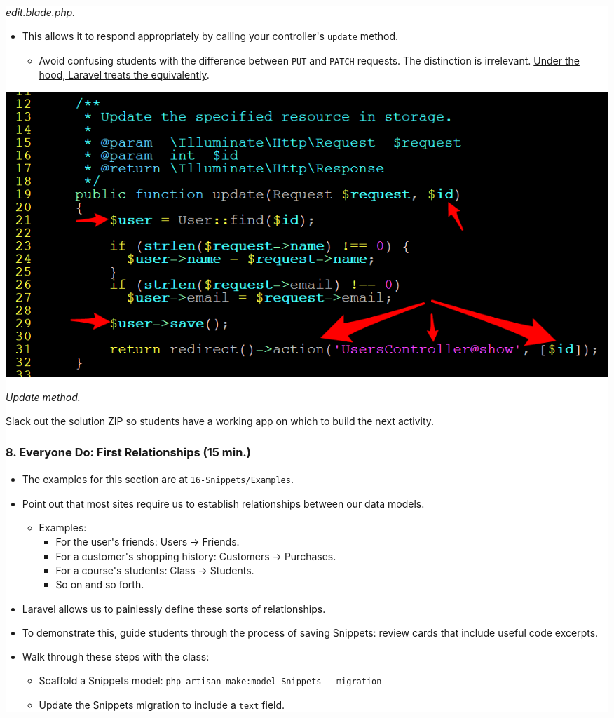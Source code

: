 _edit.blade.php._

* This allows it to respond appropriately by calling your controller's `update` method.

  * Avoid confusing students with the difference between `PUT` and `PATCH` requests. The distinction is irrelevant. [Under the hood, Laravel treats the equivalently](https://github.com/laravel/framework/blob/be353964453ee0f750e6562419a32d387e8909f0/src/Illuminate/Routing/ResourceRegistrar.php).

![Update method.](Images/7-update-method.png)

_Update method._

Slack out the solution ZIP so students have a working app on which to build the next activity.

### 8. Everyone Do: First Relationships (15 min.)

* The examples for this section are at `16-Snippets/Examples`.

* Point out that most sites require us to establish relationships between our data models.

  * Examples: 
    * For the user's friends: Users -> Friends. 
    * For a customer's shopping history: Customers -> Purchases. 
    * For a course's students: Class -> Students. 
    * So on and so forth.

* Laravel allows us to painlessly define these sorts of relationships.

* To demonstrate this, guide students through the process of saving Snippets: review cards that include useful code excerpts. 

* Walk through these steps with the class:

  * Scaffold a Snippets model: `php artisan make:model Snippets --migration`

  * Update the Snippets migration to include a `text` field.
